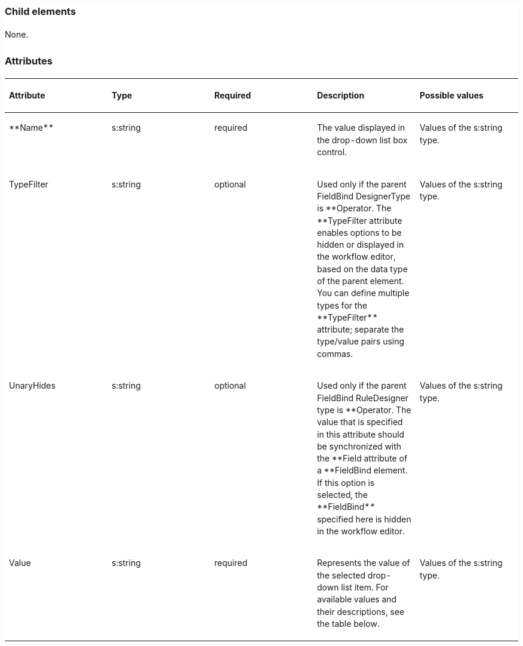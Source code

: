 ### Child elements

None.

### Attributes

<table>
<colgroup>
<col width="20%" />
<col width="20%" />
<col width="20%" />
<col width="20%" />
<col width="20%" />
</colgroup>
<thead>
<tr class="header">
<th align="left"><p>Attribute</p></th>
<th align="left"><p>Type</p></th>
<th align="left"><p>Required</p></th>
<th align="left"><p>Description</p></th>
<th align="left"><p>Possible values</p></th>
</tr>
</thead>
<tbody>
<tr class="odd">
<td align="left"><p>**Name**</p></td>
<td align="left"><p>s:string</p></td>
<td align="left"><p>required</p></td>
<td align="left"><p>The value displayed in the drop-down list box control.</p></td>
<td align="left"><p>Values of the s:string type.</p></td>
</tr>
<tr class="even">
<td align="left"><p>TypeFilter</p></td>
<td align="left"><p>s:string</p></td>
<td align="left"><p>optional</p></td>
<td align="left"><p>Used only if the parent <span class="ui">FieldBind DesignerType</span> is **Operator</span>. The **TypeFilter</span> attribute enables options to be hidden or displayed in the workflow editor, based on the data type of the parent element. You can define multiple types for the **TypeFilter** attribute; separate the type/value pairs using commas.</p></td>
<td align="left"><p>Values of the s:string type.</p></td>
</tr>
<tr class="odd">
<td align="left"><p>UnaryHides</p></td>
<td align="left"><p>s:string</p></td>
<td align="left"><p>optional</p></td>
<td align="left"><p>Used only if the parent <span class="ui">FieldBind RuleDesigner</span> type is **Operator</span>. The value that is specified in this attribute should be synchronized with the **Field</span> attribute of a **FieldBind</span> element. If this option is selected, the **FieldBind** specified here is hidden in the workflow editor.</p></td>
<td align="left"><p>Values of the s:string type.</p></td>
</tr>
<tr class="even">
<td align="left"><p>Value</p></td>
<td align="left"><p>s:string</p></td>
<td align="left"><p>required</p></td>
<td align="left"><p>Represents the value of the selected drop-down list item. For available values and their descriptions, see the table below.</p></td>
<td align="left"><p>Values of the s:string type.</p></td>
</tr>
</tbody>
</table>
